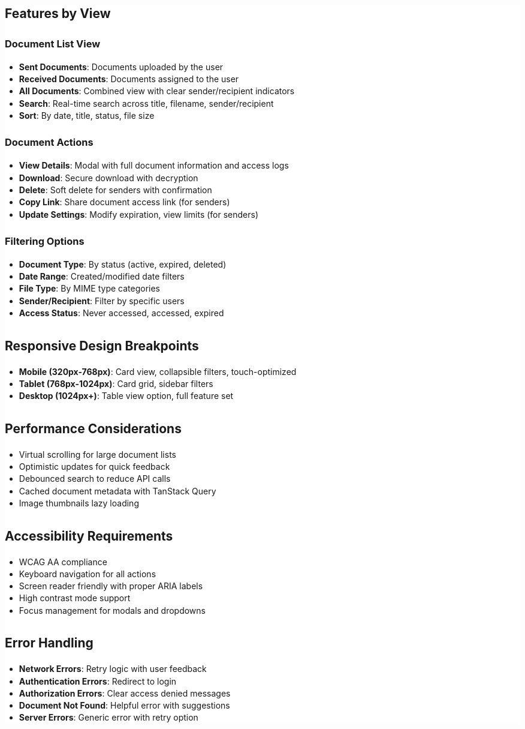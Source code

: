 ## Features by View

### Document List View
- **Sent Documents**: Documents uploaded by the user
- **Received Documents**: Documents assigned to the user
- **All Documents**: Combined view with clear sender/recipient indicators
- **Search**: Real-time search across title, filename, sender/recipient
- **Sort**: By date, title, status, file size

### Document Actions
- **View Details**: Modal with full document information and access logs
- **Download**: Secure download with decryption
- **Delete**: Soft delete for senders with confirmation
- **Copy Link**: Share document access link (for senders)
- **Update Settings**: Modify expiration, view limits (for senders)

### Filtering Options
- **Document Type**: By status (active, expired, deleted)
- **Date Range**: Created/modified date filters
- **File Type**: By MIME type categories
- **Sender/Recipient**: Filter by specific users
- **Access Status**: Never accessed, accessed, expired

## Responsive Design Breakpoints
- **Mobile (320px-768px)**: Card view, collapsible filters, touch-optimized
- **Tablet (768px-1024px)**: Card grid, sidebar filters
- **Desktop (1024px+)**: Table view option, full feature set

## Performance Considerations
- Virtual scrolling for large document lists
- Optimistic updates for quick feedback
- Debounced search to reduce API calls
- Cached document metadata with TanStack Query
- Image thumbnails lazy loading

## Accessibility Requirements
- WCAG AA compliance
- Keyboard navigation for all actions
- Screen reader friendly with proper ARIA labels
- High contrast mode support
- Focus management for modals and dropdowns

## Error Handling
- **Network Errors**: Retry logic with user feedback
- **Authentication Errors**: Redirect to login
- **Authorization Errors**: Clear access denied messages
- **Document Not Found**: Helpful error with suggestions
- **Server Errors**: Generic error with retry option
